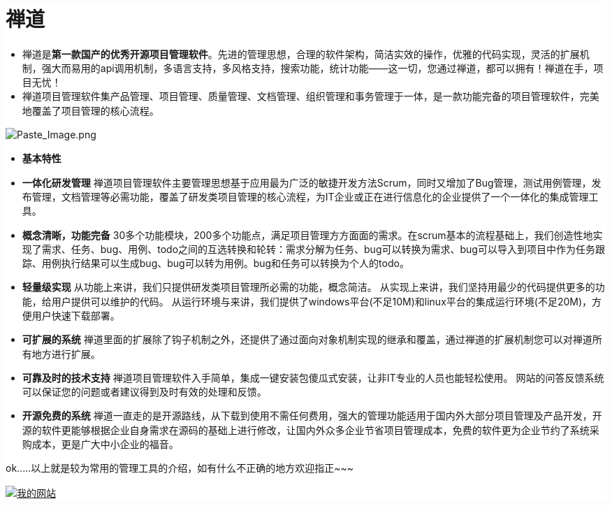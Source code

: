 # 禅道

- 禅道是**第一款国产的优秀开源项目管理软件**。先进的管理思想，合理的软件架构，简洁实效的操作，优雅的代码实现，灵活的扩展机制，强大而易用的api调用机制，多语言支持，多风格支持，搜索功能，统计功能——这一切，您通过禅道，都可以拥有！禅道在手，项目无忧！
- 禅道项目管理软件集产品管理、项目管理、质量管理、文档管理、组织管理和事务管理于一体，是一款功能完备的项目管理软件，完美地覆盖了项目管理的核心流程。

![Paste_Image.png](http://upload-images.jianshu.io/upload_images/2539401-93eb45faf45b65e1.png?imageMogr2/auto-orient/strip%7CimageView2/2/w/1240)


- **基本特性**

- **一体化研发管理**
禅道项目管理软件主要管理思想基于应用最为广泛的敏捷开发方法Scrum，同时又增加了Bug管理，测试用例管理，发布管理，文档管理等必需功能，覆盖了研发类项目管理的核心流程，为IT企业或正在进行信息化的企业提供了一个一体化的集成管理工具。
- **概念清晰，功能完备**
30多个功能模块，200多个功能点，满足项目管理方方面面的需求。在scrum基本的流程基础上，我们创造性地实现了需求、任务、bug、用例、todo之间的互选转换和轮转：需求分解为任务、bug可以转换为需求、bug可以导入到项目中作为任务跟踪、用例执行结果可以生成bug、bug可以转为用例。bug和任务可以转换为个人的todo。
- **轻量级实现**
从功能上来讲，我们只提供研发类项目管理所必需的功能，概念简洁。
从实现上来讲，我们坚持用最少的代码提供更多的功能，给用户提供可以维护的代码。
从运行环境与来讲，我们提供了windows平台(不足10M)和linux平台的集成运行环境(不足20M)，方便用户快速下载部署。
- **可扩展的系统**
禅道里面的扩展除了钩子机制之外，还提供了通过面向对象机制实现的继承和覆盖，通过禅道的扩展机制您可以对禅道所有地方进行扩展。
- **可靠及时的技术支持**
禅道项目管理软件入手简单，集成一键安装包傻瓜式安装，让非IT专业的人员也能轻松使用。
网站的问答反馈系统可以保证您的问题或者建议得到及时有效的处理和反馈。
- **开源免费的系统**
禅道一直走的是开源路线，从下载到使用不需任何费用，强大的管理功能适用于国内外大部分项目管理及产品开发，开源的软件更能够根据企业自身需求在源码的基础上进行修改，让国内外众多企业节省项目管理成本，免费的软件更为企业节约了系统采购成本，更是广大中小企业的福音。

ok.....以上就是较为常用的管理工具的介绍，如有什么不正确的地方欢迎指正~~~

![](http://pic.962.net/up/2016-8/14708834858747664.gif)[我的网站](http://cheng-yuanyuan.com/)



